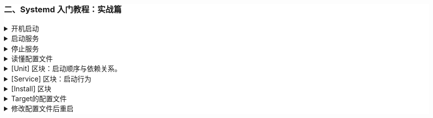 ### 二、Systemd 入门教程：实战篇

<details><summary>开机启动</summary></details>

<details><summary>启动服务</summary></details>

<details><summary>停止服务</summary></details>

<details><summary>读懂配置文件</summary></details>

<details><summary>[Unit] 区块：启动顺序与依赖关系。</summary></details>

<details><summary>[Service] 区块：启动行为</summary></details>

<details><summary>[Install] 区块</summary></details>

<details><summary>Target的配置文件</summary></details>

<details>
<summary>修改配置文件后重启</summary>

修改配置文件以后，需要重新加载配置文件，然后重新启动相关服务。

```bash
# 重新加载配置文件
$ sudo systemctl daemon-reload
# 重启相关服务
$ sudo systemctl restart foobar
```

[![asciicast](https://asciinema.org/a/LzWRJBxniW4m8DKpNzWeSRux9.svg)](https://asciinema.org/a/LzWRJBxniW4m8DKpNzWeSRux9)

## 三、自查清单

- **如何添加一个用户并使其具备sudo执行程序的权限？**

```bash
adduser <username> <username> ALL=(ALL) ALL
```

- **如何将一个用户添加到一个用户组？**

```bash
usermod -a -G <groupname> <username>
```

- **如何查看当前系统的分区表和文件系统详细信息？**

```bash
#查看分区表
sudo fdisk -l 
#以更易读的方式显示目前磁盘空间和使用情况   
df -h  
```

- **如何实现开机自动挂载Virtualbox的共享目录分区？**
  在 /etc/rc.local 中用root用户执行命令：

```bash
mount -t vboxsf sharing /mnt/share
```
